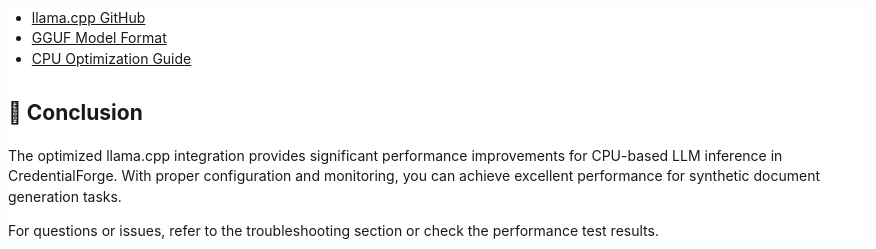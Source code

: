 - [llama.cpp GitHub](https://github.com/ggerganov/llama.cpp)
- [GGUF Model Format](https://github.com/ggerganov/ggml/blob/master/docs/gguf.md)
- [CPU Optimization Guide](https://github.com/ggerganov/llama.cpp#optimizing)

## 🎉 Conclusion

The optimized llama.cpp integration provides significant performance improvements for CPU-based LLM inference in CredentialForge. With proper configuration and monitoring, you can achieve excellent performance for synthetic document generation tasks.

For questions or issues, refer to the troubleshooting section or check the performance test results.
